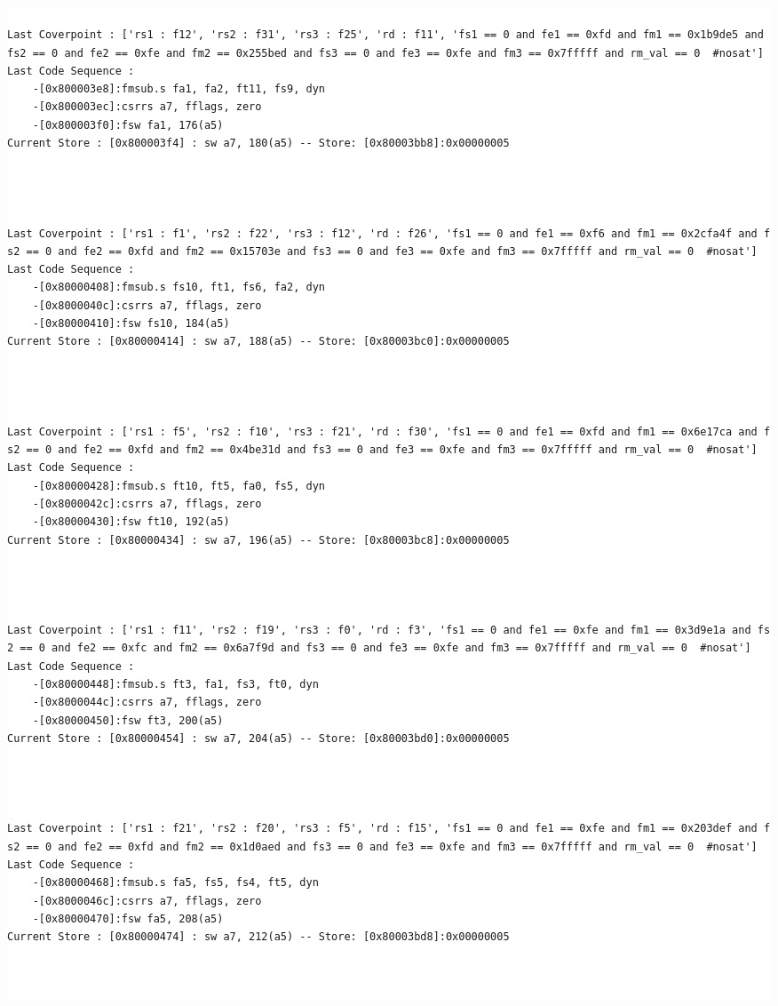 ```

Last Coverpoint : ['rs1 : f12', 'rs2 : f31', 'rs3 : f25', 'rd : f11', 'fs1 == 0 and fe1 == 0xfd and fm1 == 0x1b9de5 and fs2 == 0 and fe2 == 0xfe and fm2 == 0x255bed and fs3 == 0 and fe3 == 0xfe and fm3 == 0x7fffff and rm_val == 0  #nosat']
Last Code Sequence : 
	-[0x800003e8]:fmsub.s fa1, fa2, ft11, fs9, dyn
	-[0x800003ec]:csrrs a7, fflags, zero
	-[0x800003f0]:fsw fa1, 176(a5)
Current Store : [0x800003f4] : sw a7, 180(a5) -- Store: [0x80003bb8]:0x00000005




Last Coverpoint : ['rs1 : f1', 'rs2 : f22', 'rs3 : f12', 'rd : f26', 'fs1 == 0 and fe1 == 0xf6 and fm1 == 0x2cfa4f and fs2 == 0 and fe2 == 0xfd and fm2 == 0x15703e and fs3 == 0 and fe3 == 0xfe and fm3 == 0x7fffff and rm_val == 0  #nosat']
Last Code Sequence : 
	-[0x80000408]:fmsub.s fs10, ft1, fs6, fa2, dyn
	-[0x8000040c]:csrrs a7, fflags, zero
	-[0x80000410]:fsw fs10, 184(a5)
Current Store : [0x80000414] : sw a7, 188(a5) -- Store: [0x80003bc0]:0x00000005




Last Coverpoint : ['rs1 : f5', 'rs2 : f10', 'rs3 : f21', 'rd : f30', 'fs1 == 0 and fe1 == 0xfd and fm1 == 0x6e17ca and fs2 == 0 and fe2 == 0xfd and fm2 == 0x4be31d and fs3 == 0 and fe3 == 0xfe and fm3 == 0x7fffff and rm_val == 0  #nosat']
Last Code Sequence : 
	-[0x80000428]:fmsub.s ft10, ft5, fa0, fs5, dyn
	-[0x8000042c]:csrrs a7, fflags, zero
	-[0x80000430]:fsw ft10, 192(a5)
Current Store : [0x80000434] : sw a7, 196(a5) -- Store: [0x80003bc8]:0x00000005




Last Coverpoint : ['rs1 : f11', 'rs2 : f19', 'rs3 : f0', 'rd : f3', 'fs1 == 0 and fe1 == 0xfe and fm1 == 0x3d9e1a and fs2 == 0 and fe2 == 0xfc and fm2 == 0x6a7f9d and fs3 == 0 and fe3 == 0xfe and fm3 == 0x7fffff and rm_val == 0  #nosat']
Last Code Sequence : 
	-[0x80000448]:fmsub.s ft3, fa1, fs3, ft0, dyn
	-[0x8000044c]:csrrs a7, fflags, zero
	-[0x80000450]:fsw ft3, 200(a5)
Current Store : [0x80000454] : sw a7, 204(a5) -- Store: [0x80003bd0]:0x00000005




Last Coverpoint : ['rs1 : f21', 'rs2 : f20', 'rs3 : f5', 'rd : f15', 'fs1 == 0 and fe1 == 0xfe and fm1 == 0x203def and fs2 == 0 and fe2 == 0xfd and fm2 == 0x1d0aed and fs3 == 0 and fe3 == 0xfe and fm3 == 0x7fffff and rm_val == 0  #nosat']
Last Code Sequence : 
	-[0x80000468]:fmsub.s fa5, fs5, fs4, ft5, dyn
	-[0x8000046c]:csrrs a7, fflags, zero
	-[0x80000470]:fsw fa5, 208(a5)
Current Store : [0x80000474] : sw a7, 212(a5) -- Store: [0x80003bd8]:0x00000005




```